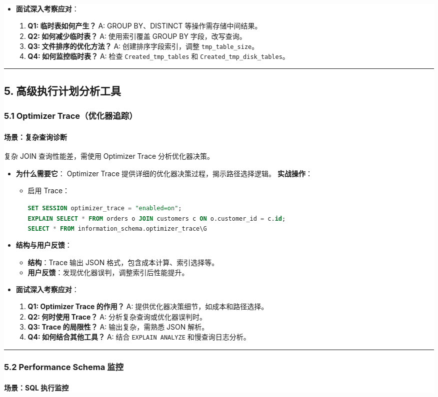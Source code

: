 - **面试深入考察应对**：  

  1. **Q1: 临时表如何产生？**
     A: GROUP BY、DISTINCT 等操作需存储中间结果。  
  2. **Q2: 如何减少临时表？**
     A: 使用索引覆盖 GROUP BY 字段，改写查询。  
  3. **Q3: 文件排序的优化方法？**
     A: 创建排序字段索引，调整 `tmp_table_size`。  
  4. **Q4: 如何监控临时表？**
     A: 检查 `Created_tmp_tables` 和 `Created_tmp_disk_tables`。

------

## 5. 高级执行计划分析工具

### 5.1 Optimizer Trace（优化器追踪）

#### 场景：复杂查询诊断

复杂 JOIN 查询性能差，需使用 Optimizer Trace 分析优化器决策。

- **为什么需要它**：
  Optimizer Trace 提供详细的优化器决策过程，揭示路径选择逻辑。
  **实战操作**：  

  - 启用 Trace：  

    ```sql
    SET SESSION optimizer_trace = "enabled=on";
    EXPLAIN SELECT * FROM orders o JOIN customers c ON o.customer_id = c.id;
    SELECT * FROM information_schema.optimizer_trace\G
    ```

- **结构与用户反馈**：  

  - **结构**：Trace 输出 JSON 格式，包含成本计算、索引选择等。  
  - **用户反馈**：发现优化器误判，调整索引后性能提升。

- **面试深入考察应对**：  

  1. **Q1: Optimizer Trace 的作用？**
     A: 提供优化器决策细节，如成本和路径选择。  
  2. **Q2: 何时使用 Trace？**
     A: 分析复杂查询或优化器误判时。  
  3. **Q3: Trace 的局限性？**
     A: 输出复杂，需熟悉 JSON 解析。  
  4. **Q4: 如何结合其他工具？**
     A: 结合 `EXPLAIN ANALYZE` 和慢查询日志分析。

------

### 5.2 Performance Schema 监控

#### 场景：SQL 执行监控
